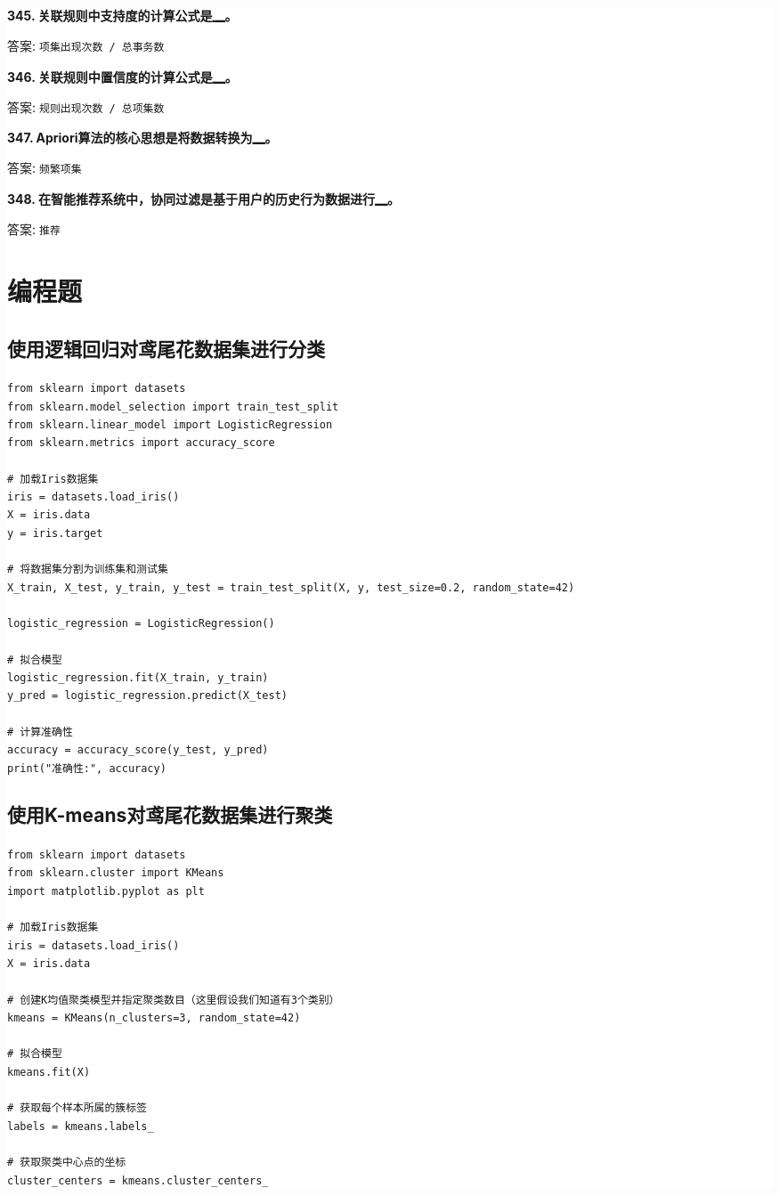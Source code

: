 **345. 关联规则中支持度的计算公式是▁。**

答案: `项集出现次数 / 总事务数`

**346. 关联规则中置信度的计算公式是▁。**

答案: `规则出现次数 / 总项集数`

**347. Apriori算法的核心思想是将数据转换为▁。**

答案: `频繁项集`

**348. 在智能推荐系统中，协同过滤是基于用户的历史行为数据进行▁。**

答案: `推荐`

# 编程题
## 使用逻辑回归对鸢尾花数据集进行分类
```
from sklearn import datasets
from sklearn.model_selection import train_test_split
from sklearn.linear_model import LogisticRegression
from sklearn.metrics import accuracy_score

# 加载Iris数据集
iris = datasets.load_iris()
X = iris.data
y = iris.target

# 将数据集分割为训练集和测试集
X_train, X_test, y_train, y_test = train_test_split(X, y, test_size=0.2, random_state=42)

logistic_regression = LogisticRegression()

# 拟合模型
logistic_regression.fit(X_train, y_train)
y_pred = logistic_regression.predict(X_test)

# 计算准确性
accuracy = accuracy_score(y_test, y_pred)
print("准确性:", accuracy)
```
## 使用K-means对鸢尾花数据集进行聚类
```
from sklearn import datasets
from sklearn.cluster import KMeans
import matplotlib.pyplot as plt

# 加载Iris数据集
iris = datasets.load_iris()
X = iris.data

# 创建K均值聚类模型并指定聚类数目（这里假设我们知道有3个类别）
kmeans = KMeans(n_clusters=3, random_state=42)

# 拟合模型
kmeans.fit(X)

# 获取每个样本所属的簇标签
labels = kmeans.labels_

# 获取聚类中心点的坐标
cluster_centers = kmeans.cluster_centers_

```
